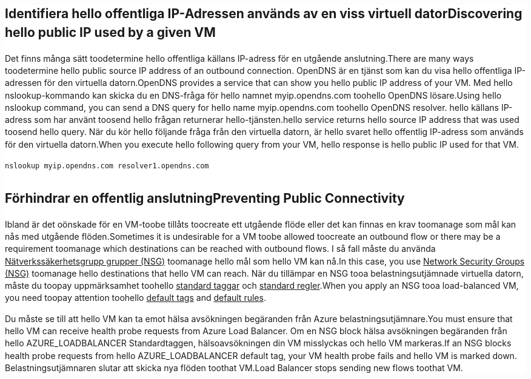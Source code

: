 ## <a name="discovering-hello-public-ip-used-by-a-given-vm"></a><span data-ttu-id="9b790-167">Identifiera hello offentliga IP-Adressen används av en viss virtuell dator</span><span class="sxs-lookup"><span data-stu-id="9b790-167">Discovering hello public IP used by a given VM</span></span>

<span data-ttu-id="9b790-168">Det finns många sätt toodetermine hello offentliga källans IP-adress för en utgående anslutning.</span><span class="sxs-lookup"><span data-stu-id="9b790-168">There are many ways toodetermine hello public source IP address of an outbound connection.</span></span> <span data-ttu-id="9b790-169">OpenDNS är en tjänst som kan du visa hello offentliga IP-adressen för den virtuella datorn.</span><span class="sxs-lookup"><span data-stu-id="9b790-169">OpenDNS provides a service that can show you hello public IP address of your VM.</span></span> <span data-ttu-id="9b790-170">Med hello nslookup-kommando kan skicka du en DNS-fråga för hello namnet myip.opendns.com toohello OpenDNS lösare.</span><span class="sxs-lookup"><span data-stu-id="9b790-170">Using hello nslookup command, you can send a DNS query for hello name myip.opendns.com toohello OpenDNS resolver.</span></span> <span data-ttu-id="9b790-171">hello källans IP-adress som har använt toosend hello frågan returnerar hello-tjänsten.</span><span class="sxs-lookup"><span data-stu-id="9b790-171">hello service returns hello source IP address that was used toosend hello query.</span></span> <span data-ttu-id="9b790-172">När du kör hello följande fråga från den virtuella datorn, är hello svaret hello offentlig IP-adress som används för den virtuella datorn.</span><span class="sxs-lookup"><span data-stu-id="9b790-172">When you execute hello following query from your VM, hello response is hello public IP used for that VM.</span></span>

    nslookup myip.opendns.com resolver1.opendns.com

## <a name="preventing-public-connectivity"></a><span data-ttu-id="9b790-173">Förhindrar en offentlig anslutning</span><span class="sxs-lookup"><span data-stu-id="9b790-173">Preventing Public Connectivity</span></span>

<span data-ttu-id="9b790-174">Ibland är det oönskade för en VM-toobe tillåts toocreate ett utgående flöde eller det kan finnas en krav toomanage som mål kan nås med utgående flöden.</span><span class="sxs-lookup"><span data-stu-id="9b790-174">Sometimes it is undesirable for a VM toobe allowed toocreate an outbound flow or there may be a requirement toomanage which destinations can be reached with outbound flows.</span></span> <span data-ttu-id="9b790-175">I så fall måste du använda [Nätverkssäkerhetsgrupp grupper (NSG)](../virtual-network/virtual-networks-nsg.md) toomanage hello mål som hello VM kan nå.</span><span class="sxs-lookup"><span data-stu-id="9b790-175">In this case, you use [Network Security Groups (NSG)](../virtual-network/virtual-networks-nsg.md) toomanage hello destinations that hello VM can reach.</span></span> <span data-ttu-id="9b790-176">När du tillämpar en NSG tooa belastningsutjämnade virtuella datorn, måste du toopay uppmärksamhet toohello [standard taggar](../virtual-network/virtual-networks-nsg.md#default-tags) och [standard regler](../virtual-network/virtual-networks-nsg.md#default-rules).</span><span class="sxs-lookup"><span data-stu-id="9b790-176">When you apply an NSG tooa load-balanced VM, you need toopay attention toohello [default tags](../virtual-network/virtual-networks-nsg.md#default-tags) and [default rules](../virtual-network/virtual-networks-nsg.md#default-rules).</span></span>

<span data-ttu-id="9b790-177">Du måste se till att hello VM kan ta emot hälsa avsökningen begäranden från Azure belastningsutjämnare.</span><span class="sxs-lookup"><span data-stu-id="9b790-177">You must ensure that hello VM can receive health probe requests from Azure Load Balancer.</span></span> <span data-ttu-id="9b790-178">Om en NSG block hälsa avsökningen begäranden från hello AZURE_LOADBALANCER Standardtaggen, hälsoavsökningen din VM misslyckas och hello VM markeras.</span><span class="sxs-lookup"><span data-stu-id="9b790-178">If an NSG blocks health probe requests from hello AZURE_LOADBALANCER default tag, your VM health probe fails and hello VM is marked down.</span></span> <span data-ttu-id="9b790-179">Belastningsutjämnaren slutar att skicka nya flöden toothat VM.</span><span class="sxs-lookup"><span data-stu-id="9b790-179">Load Balancer stops sending new flows toothat VM.</span></span>
